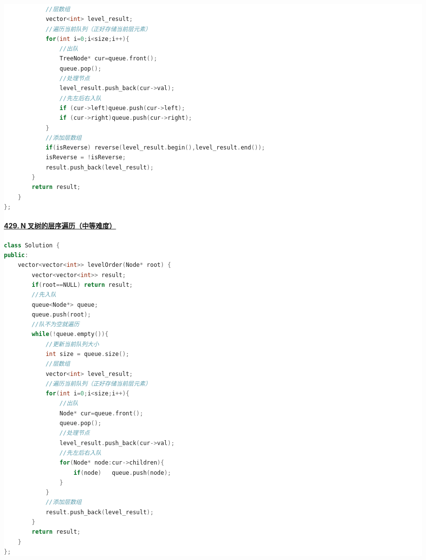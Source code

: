 ```c++
            //层数组
            vector<int> level_result;
            //遍历当前队列（正好存储当前层元素）
            for(int i=0;i<size;i++){
                //出队
                TreeNode* cur=queue.front();
                queue.pop();
                //处理节点
                level_result.push_back(cur->val);
                //先左后右入队
                if (cur->left)queue.push(cur->left);
                if (cur->right)queue.push(cur->right);
            }
            //添加层数组
            if(isReverse) reverse(level_result.begin(),level_result.end());
            isReverse = !isReverse;
            result.push_back(level_result);
        }
        return result;
    }
};
```

#### [429. N 叉树的层序遍历（中等难度）](https://leetcode-cn.com/problems/n-ary-tree-level-order-traversal/)

```C++
class Solution {
public:
    vector<vector<int>> levelOrder(Node* root) {
        vector<vector<int>> result;
        if(root==NULL) return result;
        //先入队
        queue<Node*> queue;
        queue.push(root);
        //队不为空就遍历
        while(!queue.empty()){
            //更新当前队列大小
            int size = queue.size();
            //层数组
            vector<int> level_result;
            //遍历当前队列（正好存储当前层元素）
            for(int i=0;i<size;i++){
                //出队
                Node* cur=queue.front();
                queue.pop();
                //处理节点
                level_result.push_back(cur->val);
                //先左后右入队
                for(Node* node:cur->children){
                    if(node)   queue.push(node);
                }
            }
            //添加层数组
            result.push_back(level_result);
        }
        return result;
    }
};
```
